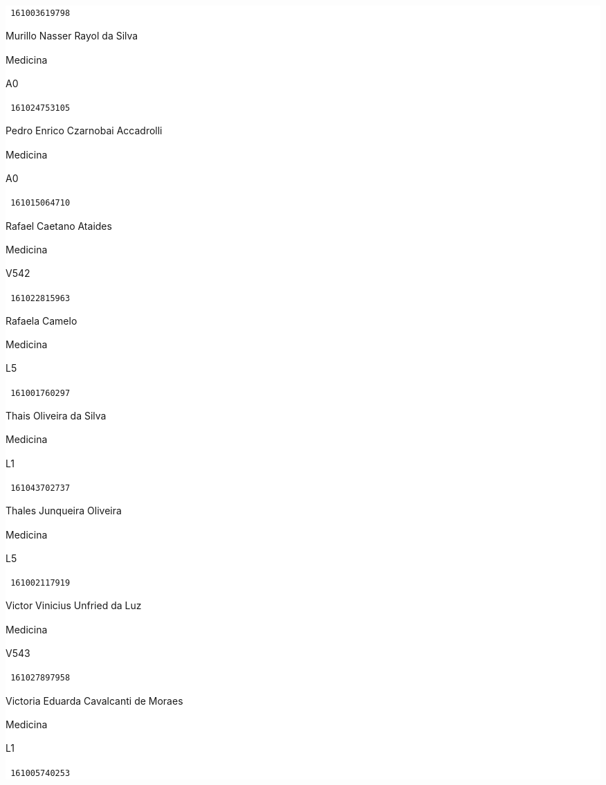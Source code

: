      161003619798

   Murillo Nasser Rayol da Silva

   Medicina

   A0

     161024753105

   Pedro Enrico Czarnobai Accadrolli

   Medicina

   A0

     161015064710

   Rafael Caetano Ataides

   Medicina

   V542

     161022815963

   Rafaela Camelo

   Medicina

   L5

     161001760297

   Thais Oliveira da Silva

   Medicina

   L1

     161043702737

   Thales Junqueira Oliveira

   Medicina

   L5

     161002117919

   Victor Vinicius Unfried da Luz

   Medicina

   V543

     161027897958

   Victoria Eduarda Cavalcanti de Moraes

   Medicina

   L1

     161005740253
